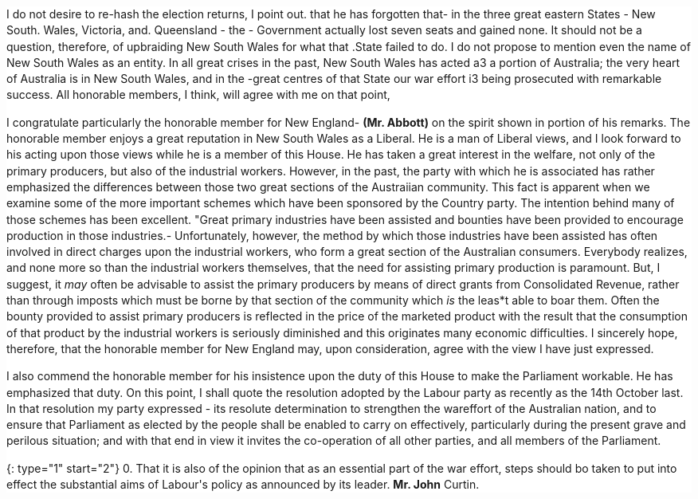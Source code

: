 I do not desire to re-hash the election returns, I point out. that he has forgotten that- in the three great eastern States -  New South. Wales, Victoria, and. Queensland - the - Government actually lost seven seats and gained none. It should not be a question, therefore, of upbraiding New South Wales for what that .State failed to do. I do not propose to mention even the name of New South Wales as an entity. In all great crises in the past, New South Wales has acted  a3  a portion of Australia; the very heart of Australia is in New South Wales, and in the -great centres of that State our war effort  i3  being prosecuted with remarkable success. All honorable members, I think, will agree with me on that point, 

I congratulate particularly the honorable member for New England-  **(Mr. Abbott)**  on the spirit shown in portion of his remarks. The honorable member enjoys a great reputation in New South Wales as a Liberal. He is a man of Liberal views, and I look forward to his acting upon those views while he is a member of this House. He has taken a great interest in the welfare, not only of the primary producers, but also of the industrial workers. However, in the past, the party with which he is associated has rather emphasized the differences between those two great sections of the Austraiian community. This fact is apparent when we examine some of the more important schemes which have been sponsored by the Country party. The intention behind many of those schemes has been excellent. "Great primary industries have been assisted and bounties have been provided to encourage production in those industries.- Unfortunately, however, the method by which those industries have been assisted has often involved in direct charges upon the industrial workers, who form a great section of the Australian consumers. Everybody realizes, and none more so than the industrial workers themselves, that the need for assisting primary production is paramount. But, I suggest, it  *may*  often be advisable to assist the primary producers by means of direct grants from Consolidated Revenue, rather than through imposts which must be borne by that section of the community which  *is*  the leas*t able to boar them. Often the bounty provided to assist primary producers is reflected in the price of the marketed product with the result that the consumption of that product by the industrial workers is seriously diminished and this originates many economic difficulties. I sincerely hope, therefore, that the honorable member for New England may, upon consideration, agree with the view I have just expressed. 

I also commend the honorable member for his insistence upon the duty of this House to make the Parliament workable. He has emphasized that duty. On this point, I shall quote the resolution adopted by the Labour party as recently as the 14th October last. In that resolution my party expressed -  its resolute determination to strengthen the wareffort of the Australian nation, and to ensure that Parliament as elected by the people shall be enabled to carry on effectively, particularly during the present grave and perilous situation; and with that end in view it invites the co-operation of all other parties, and all members of the Parliament. 

{: type="1" start="2"}
0. That it is also of the opinion that as an essential part of the war effort, steps should bo taken to put into effect the substantial aims of Labour's policy as announced by its leader.  **Mr. John**  Curtin. 
